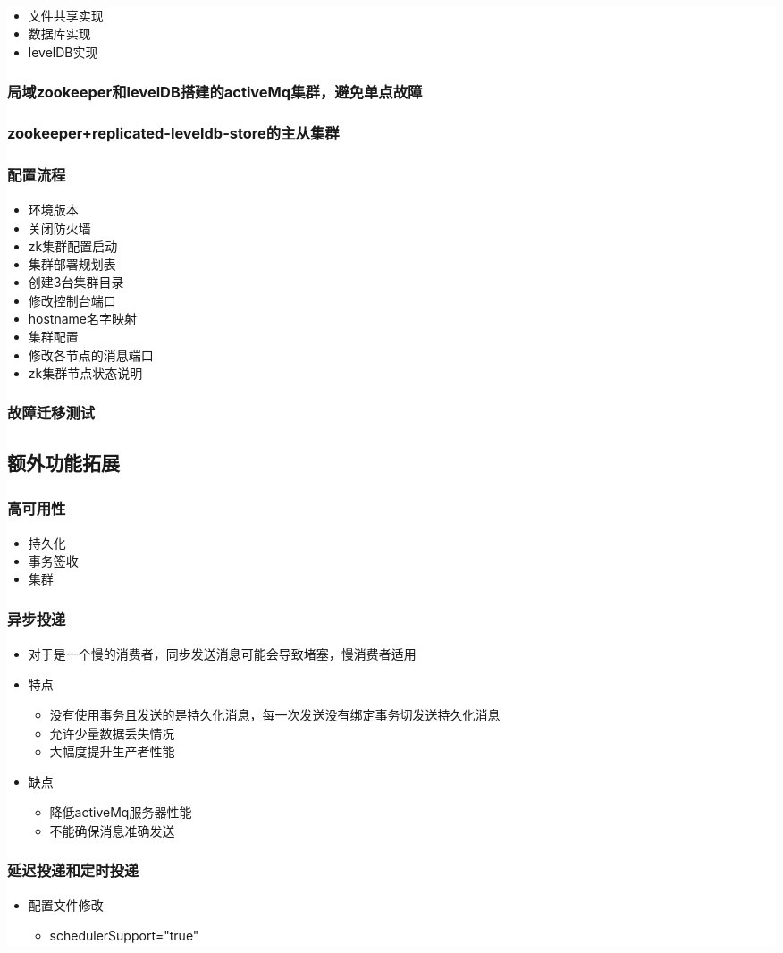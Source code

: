 - 文件共享实现
- 数据库实现
- levelDB实现

### <span id="head33"> 局域zookeeper和levelDB搭建的activeMq集群，避免单点故障</span>

### <span id="head34"> zookeeper+replicated-leveldb-store的主从集群</span>

### <span id="head35"> 配置流程</span>

- 环境版本
- 关闭防火墙
- zk集群配置启动
- 集群部署规划表
- 创建3台集群目录
- 修改控制台端口
- hostname名字映射
- 集群配置
- 修改各节点的消息端口
- zk集群节点状态说明

### <span id="head36"> 故障迁移测试</span>

## <span id="head37"> 额外功能拓展</span>

### <span id="head38"> 高可用性</span>

- 持久化
- 事务签收
- 集群

### <span id="head39"> 异步投递</span>

- 对于是一个慢的消费者，同步发送消息可能会导致堵塞，慢消费者适用
- 特点

	- 没有使用事务且发送的是持久化消息，每一次发送没有绑定事务切发送持久化消息
	- 允许少量数据丢失情况
	- 大幅度提升生产者性能

- 缺点

	- 降低activeMq服务器性能
	- 不能确保消息准确发送

### <span id="head40"> 延迟投递和定时投递</span>

- 配置文件修改

	- schedulerSupport="true"
